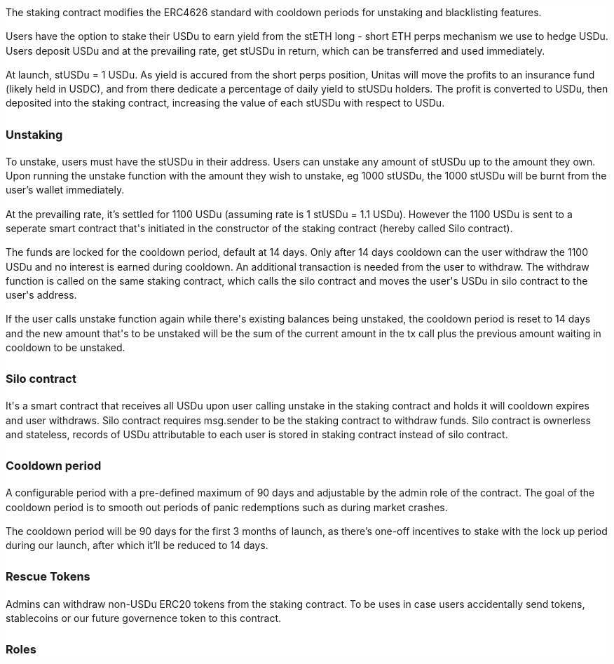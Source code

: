 The staking contract modifies the ERC4626 standard with cooldown periods for unstaking and blacklisting features.

Users have the option to stake their USDu to earn yield from the stETH long - short ETH perps mechanism we use to hedge USDu. Users deposit USDu and at the prevailing rate, get stUSDu in return, which can be transferred and used immediately.

At launch, stUSDu = 1 USDu. As yield is accured from the short perps position, Unitas will move the profits to an insurance fund (likely held in USDC), and from there dedicate a percentage of daily yield to stUSDu holders. The profit is converted to USDu, then deposited into the staking contract, increasing the value of each stUSDu with respect to USDu.

### Unstaking

To unstake, users must have the stUSDu in their address. Users can unstake any amount of stUSDu up to the amount they own. Upon running the unstake function with the amount they wish to unstake, eg 1000 stUSDu, the 1000 stUSDu will be burnt from the user’s wallet immediately.

At the prevailing rate, it’s settled for 1100 USDu (assuming rate is 1 stUSDu = 1.1 USDu). However the 1100 USDu is sent to a seperate smart contract that's initiated in the constructor of the staking contract (hereby called Silo contract).

The funds are locked for the cooldown period, default at 14 days. Only after 14 days cooldown can the user withdraw the 1100 USDu and no interest is earned during cooldown. An additional transaction is needed from the user to withdraw. The withdraw function is called on the same staking contract, which calls the silo contract and moves the user's USDu in silo contract to the user's address.

If the user calls unstake function again while there's existing balances being unstaked, the cooldown period is reset to 14 days and the new amount that's to be unstaked will be the sum of the current amount in the tx call plus the previous amount waiting in cooldown to be unstaked.

### Silo contract

It's a smart contract that receives all USDu upon user calling unstake in the staking contract and holds it will cooldown expires and user withdraws. Silo contract requires msg.sender to be the staking contract to withdraw funds.
Silo contract is ownerless and stateless, records of USDu attributable to each user is stored in staking contract instead of silo contract.

### Cooldown period

A configurable period with a pre-defined maximum of 90 days and adjustable by the admin role of the contract. The goal of the cooldown period is to smooth out periods of panic redemptions such as during market crashes.

The cooldown period will be 90 days for the first 3 months of launch, as there’s one-off incentives to stake with the lock up period during our launch, after which it’ll be reduced to 14 days.

### Rescue Tokens

Admins can withdraw non-USDu ERC20 tokens from the staking contract. To be uses in case users accidentally send tokens, stablecoins or our future governence token to this contract.

### Roles
